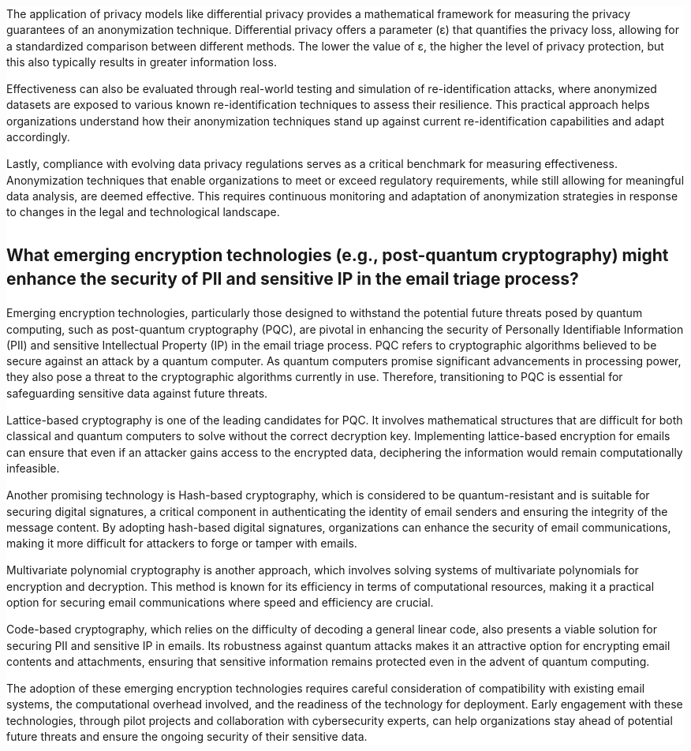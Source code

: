 The application of privacy models like differential privacy provides a mathematical framework for measuring the privacy guarantees of an anonymization technique. Differential privacy offers a parameter (ε) that quantifies the privacy loss, allowing for a standardized comparison between different methods. The lower the value of ε, the higher the level of privacy protection, but this also typically results in greater information loss.

Effectiveness can also be evaluated through real-world testing and simulation of re-identification attacks, where anonymized datasets are exposed to various known re-identification techniques to assess their resilience. This practical approach helps organizations understand how their anonymization techniques stand up against current re-identification capabilities and adapt accordingly.

Lastly, compliance with evolving data privacy regulations serves as a critical benchmark for measuring effectiveness. Anonymization techniques that enable organizations to meet or exceed regulatory requirements, while still allowing for meaningful data analysis, are deemed effective. This requires continuous monitoring and adaptation of anonymization strategies in response to changes in the legal and technological landscape.

## What emerging encryption technologies (e.g., post-quantum cryptography) might enhance the security of PII and sensitive IP in the email triage process?

Emerging encryption technologies, particularly those designed to withstand the potential future threats posed by quantum computing, such as post-quantum cryptography (PQC), are pivotal in enhancing the security of Personally Identifiable Information (PII) and sensitive Intellectual Property (IP) in the email triage process. PQC refers to cryptographic algorithms believed to be secure against an attack by a quantum computer. As quantum computers promise significant advancements in processing power, they also pose a threat to the cryptographic algorithms currently in use. Therefore, transitioning to PQC is essential for safeguarding sensitive data against future threats.

Lattice-based cryptography is one of the leading candidates for PQC. It involves mathematical structures that are difficult for both classical and quantum computers to solve without the correct decryption key. Implementing lattice-based encryption for emails can ensure that even if an attacker gains access to the encrypted data, deciphering the information would remain computationally infeasible.

Another promising technology is Hash-based cryptography, which is considered to be quantum-resistant and is suitable for securing digital signatures, a critical component in authenticating the identity of email senders and ensuring the integrity of the message content. By adopting hash-based digital signatures, organizations can enhance the security of email communications, making it more difficult for attackers to forge or tamper with emails.

Multivariate polynomial cryptography is another approach, which involves solving systems of multivariate polynomials for encryption and decryption. This method is known for its efficiency in terms of computational resources, making it a practical option for securing email communications where speed and efficiency are crucial.

Code-based cryptography, which relies on the difficulty of decoding a general linear code, also presents a viable solution for securing PII and sensitive IP in emails. Its robustness against quantum attacks makes it an attractive option for encrypting email contents and attachments, ensuring that sensitive information remains protected even in the advent of quantum computing.

The adoption of these emerging encryption technologies requires careful consideration of compatibility with existing email systems, the computational overhead involved, and the readiness of the technology for deployment. Early engagement with these technologies, through pilot projects and collaboration with cybersecurity experts, can help organizations stay ahead of potential future threats and ensure the ongoing security of their sensitive data.
